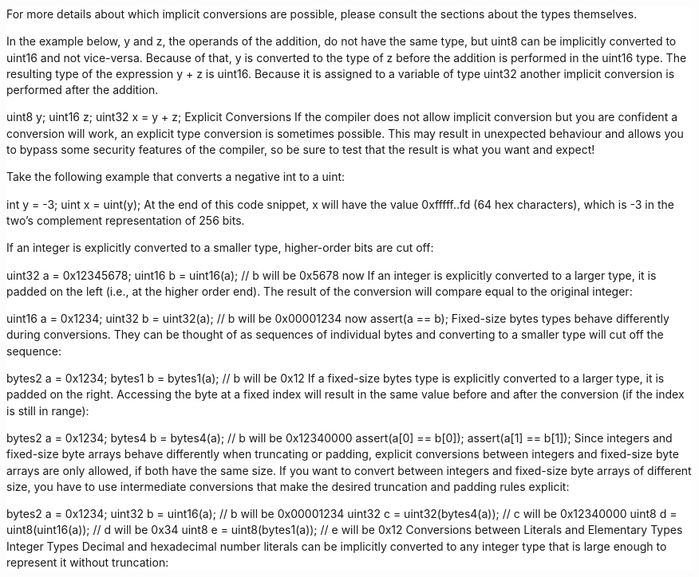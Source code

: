 For more details about which implicit conversions are possible, please consult the sections about the types themselves.

In the example below, y and z, the operands of the addition, do not have the same type, but uint8 can be implicitly converted to uint16 and not vice-versa. Because of that, y is converted to the type of z before the addition is performed in the uint16 type. The resulting type of the expression y + z is uint16. Because it is assigned to a variable of type uint32 another implicit conversion is performed after the addition.

uint8 y;
uint16 z;
uint32 x = y + z;
Explicit Conversions
If the compiler does not allow implicit conversion but you are confident a conversion will work, an explicit type conversion is sometimes possible. This may result in unexpected behaviour and allows you to bypass some security features of the compiler, so be sure to test that the result is what you want and expect!

Take the following example that converts a negative int to a uint:

int  y = -3;
uint x = uint(y);
At the end of this code snippet, x will have the value 0xfffff..fd (64 hex characters), which is -3 in the two’s complement representation of 256 bits.

If an integer is explicitly converted to a smaller type, higher-order bits are cut off:

uint32 a = 0x12345678;
uint16 b = uint16(a); // b will be 0x5678 now
If an integer is explicitly converted to a larger type, it is padded on the left (i.e., at the higher order end). The result of the conversion will compare equal to the original integer:

uint16 a = 0x1234;
uint32 b = uint32(a); // b will be 0x00001234 now
assert(a == b);
Fixed-size bytes types behave differently during conversions. They can be thought of as sequences of individual bytes and converting to a smaller type will cut off the sequence:

bytes2 a = 0x1234;
bytes1 b = bytes1(a); // b will be 0x12
If a fixed-size bytes type is explicitly converted to a larger type, it is padded on the right. Accessing the byte at a fixed index will result in the same value before and after the conversion (if the index is still in range):

bytes2 a = 0x1234;
bytes4 b = bytes4(a); // b will be 0x12340000
assert(a[0] == b[0]);
assert(a[1] == b[1]);
Since integers and fixed-size byte arrays behave differently when truncating or padding, explicit conversions between integers and fixed-size byte arrays are only allowed, if both have the same size. If you want to convert between integers and fixed-size byte arrays of different size, you have to use intermediate conversions that make the desired truncation and padding rules explicit:

bytes2 a = 0x1234;
uint32 b = uint16(a); // b will be 0x00001234
uint32 c = uint32(bytes4(a)); // c will be 0x12340000
uint8 d = uint8(uint16(a)); // d will be 0x34
uint8 e = uint8(bytes1(a)); // e will be 0x12
Conversions between Literals and Elementary Types
Integer Types
Decimal and hexadecimal number literals can be implicitly converted to any integer type that is large enough to represent it without truncation:
